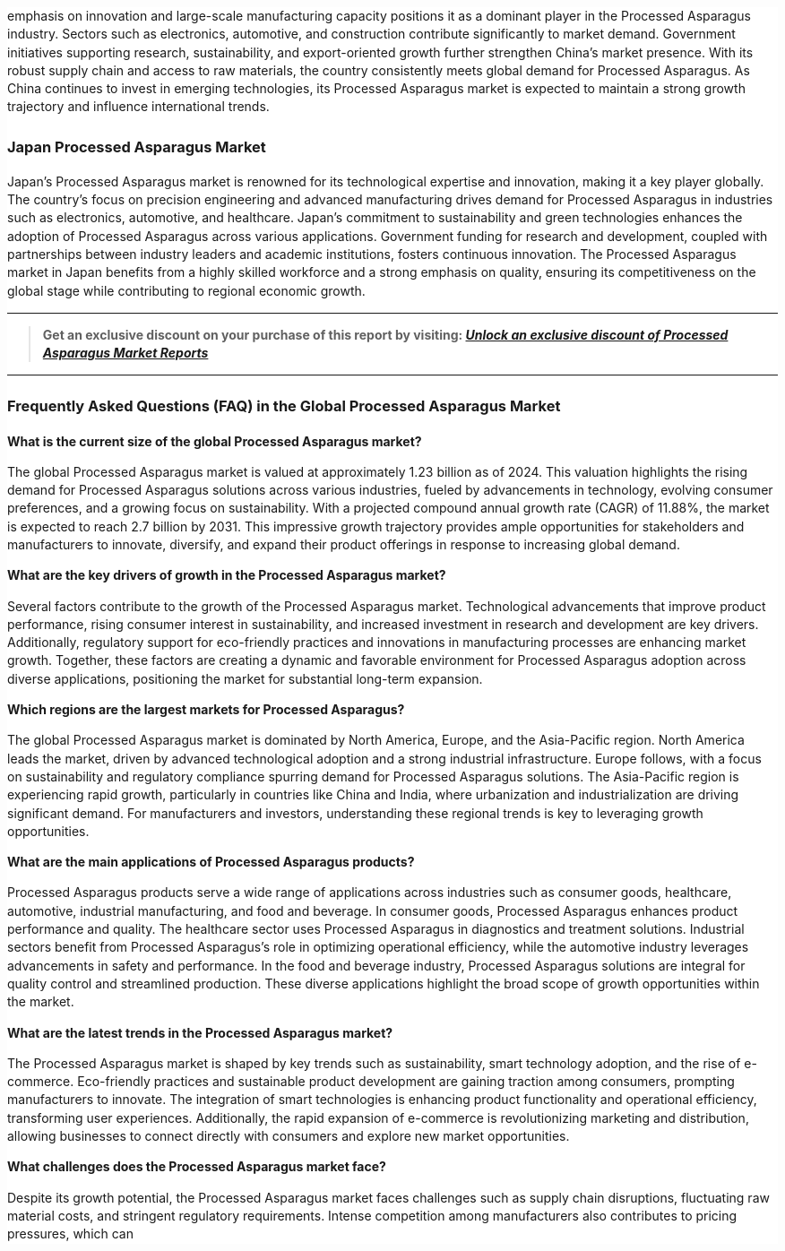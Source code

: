 emphasis on innovation and large-scale manufacturing capacity positions it as a dominant player in the Processed Asparagus industry. Sectors such as electronics, automotive, and construction contribute significantly to market demand. Government initiatives supporting research, sustainability, and export-oriented growth further strengthen China&rsquo;s market presence. With its robust supply chain and access to raw materials, the country consistently meets global demand for Processed Asparagus. As China continues to invest in emerging technologies, its Processed Asparagus market is expected to maintain a strong growth trajectory and influence international trends.</p><h3>Japan Processed Asparagus Market</h3><p>Japan&rsquo;s Processed Asparagus market is renowned for its technological expertise and innovation, making it a key player globally. The country&rsquo;s focus on precision engineering and advanced manufacturing drives demand for Processed Asparagus in industries such as electronics, automotive, and healthcare. Japan&rsquo;s commitment to sustainability and green technologies enhances the adoption of Processed Asparagus across various applications. Government funding for research and development, coupled with partnerships between industry leaders and academic institutions, fosters continuous innovation. The Processed Asparagus market in Japan benefits from a highly skilled workforce and a strong emphasis on quality, ensuring its competitiveness on the global stage while contributing to regional economic growth.</p><hr /><blockquote><p><strong>Get an exclusive discount on your purchase of this report by visiting: <em><a href="://marketresearchpulse.com/ask-for-discount/36243?utm_source=Github&amp;utm_medium=029">Unlock an exclusive discount of Processed Asparagus Market Reports</a></em>&nbsp;</strong></p></blockquote><hr /><h3>Frequently Asked Questions (FAQ) in the Global Processed Asparagus Market</h3><p><strong>What is the current size of the global Processed Asparagus market?</strong></p><p>The global Processed Asparagus market is valued at approximately 1.23 billion as of 2024. This valuation highlights the rising demand for Processed Asparagus solutions across various industries, fueled by advancements in technology, evolving consumer preferences, and a growing focus on sustainability. With a projected compound annual growth rate (CAGR) of 11.88%, the market is expected to reach 2.7 billion by 2031. This impressive growth trajectory provides ample opportunities for stakeholders and manufacturers to innovate, diversify, and expand their product offerings in response to increasing global demand.</p><p><strong>What are the key drivers of growth in the Processed Asparagus market?</strong></p><p>Several factors contribute to the growth of the Processed Asparagus market. Technological advancements that improve product performance, rising consumer interest in sustainability, and increased investment in research and development are key drivers. Additionally, regulatory support for eco-friendly practices and innovations in manufacturing processes are enhancing market growth. Together, these factors are creating a dynamic and favorable environment for Processed Asparagus adoption across diverse applications, positioning the market for substantial long-term expansion.</p><p><strong>Which regions are the largest markets for Processed Asparagus?</strong></p><p>The global Processed Asparagus market is dominated by North America, Europe, and the Asia-Pacific region. North America leads the market, driven by advanced technological adoption and a strong industrial infrastructure. Europe follows, with a focus on sustainability and regulatory compliance spurring demand for Processed Asparagus solutions. The Asia-Pacific region is experiencing rapid growth, particularly in countries like China and India, where urbanization and industrialization are driving significant demand. For manufacturers and investors, understanding these regional trends is key to leveraging growth opportunities.</p><p><strong>What are the main applications of Processed Asparagus products?</strong></p><p>Processed Asparagus products serve a wide range of applications across industries such as consumer goods, healthcare, automotive, industrial manufacturing, and food and beverage. In consumer goods, Processed Asparagus enhances product performance and quality. The healthcare sector uses Processed Asparagus in diagnostics and treatment solutions. Industrial sectors benefit from Processed Asparagus&rsquo;s role in optimizing operational efficiency, while the automotive industry leverages advancements in safety and performance. In the food and beverage industry, Processed Asparagus solutions are integral for quality control and streamlined production. These diverse applications highlight the broad scope of growth opportunities within the market.</p><p><strong>What are the latest trends in the Processed Asparagus market?</strong></p><p>The Processed Asparagus market is shaped by key trends such as sustainability, smart technology adoption, and the rise of e-commerce. Eco-friendly practices and sustainable product development are gaining traction among consumers, prompting manufacturers to innovate. The integration of smart technologies is enhancing product functionality and operational efficiency, transforming user experiences. Additionally, the rapid expansion of e-commerce is revolutionizing marketing and distribution, allowing businesses to connect directly with consumers and explore new market opportunities.</p><p><strong>What challenges does the Processed Asparagus market face?</strong></p><p>Despite its growth potential, the Processed Asparagus market faces challenges such as supply chain disruptions, fluctuating raw material costs, and stringent regulatory requirements. Intense competition among manufacturers also contributes to pricing pressures, which can